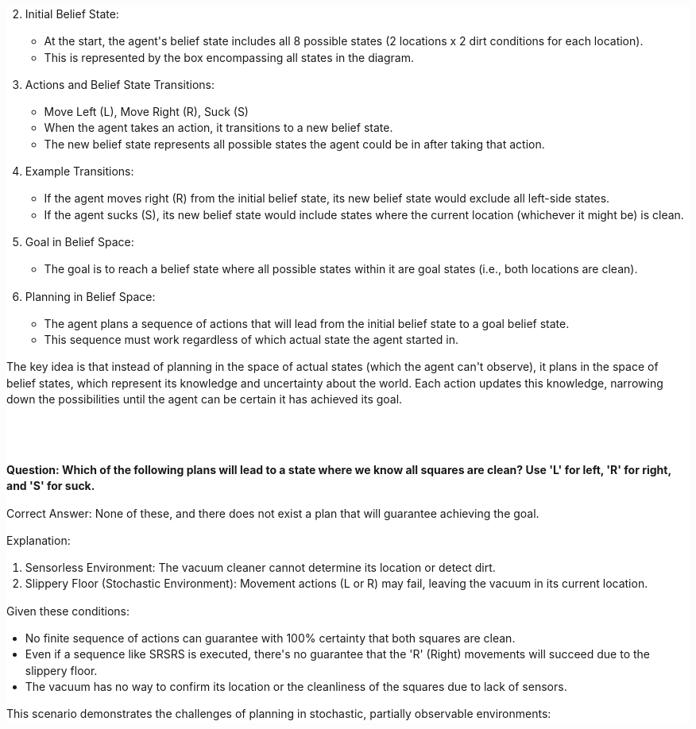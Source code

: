 2. Initial Belief State:
   - At the start, the agent's belief state includes all 8 possible states (2 locations x 2 dirt conditions for each location).
   - This is represented by the box encompassing all states in the diagram.

3. Actions and Belief State Transitions:
   - Move Left (L), Move Right (R), Suck (S)
   - When the agent takes an action, it transitions to a new belief state.
   - The new belief state represents all possible states the agent could be in after taking that action.

4. Example Transitions:
   - If the agent moves right (R) from the initial belief state, its new belief state would exclude all left-side states.
   - If the agent sucks (S), its new belief state would include states where the current location (whichever it might be) is clean.

5. Goal in Belief Space:
   - The goal is to reach a belief state where all possible states within it are goal states (i.e., both locations are clean).

6. Planning in Belief Space:
   - The agent plans a sequence of actions that will lead from the initial belief state to a goal belief state.
   - This sequence must work regardless of which actual state the agent started in.

The key idea is that instead of planning in the space of actual states (which the agent can't observe), it plans in the space of belief states, which represent its knowledge and uncertainty about the world. Each action updates this knowledge, narrowing down the possibilities until the agent can be certain it has achieved its goal.

<br>
<br>

**Question: Which of the following plans will lead to a state where we know all squares are clean? Use 'L' for left, 'R' for right, and 'S' for suck.**

Correct Answer: None of these, and there does not exist a plan that will guarantee achieving the goal.

Explanation:

1. Sensorless Environment: The vacuum cleaner cannot determine its location or detect dirt.
2. Slippery Floor (Stochastic Environment): Movement actions (L or R) may fail, leaving the vacuum in its current location.

Given these conditions:

- No finite sequence of actions can guarantee with 100% certainty that both squares are clean.
- Even if a sequence like SRSRS is executed, there's no guarantee that the 'R' (Right) movements will succeed due to the slippery floor.
- The vacuum has no way to confirm its location or the cleanliness of the squares due to lack of sensors.

This scenario demonstrates the challenges of planning in stochastic, partially observable environments:
